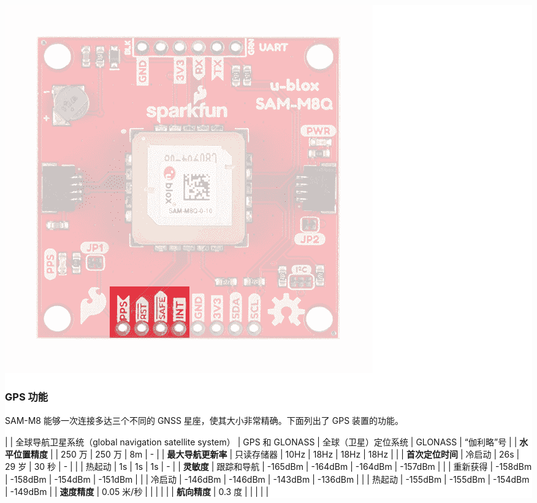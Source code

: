 [![This picture highlights the other through holes on the lower left of the board that breaks out functional pins of the GPS unit.](img/ebb5f65bd91da478dd3a61832638bb72.png)](https://cdn.sparkfun.com/assets/learn_tutorials/8/6/9/Extra_function_header_SAM.jpg)

### GPS 功能

SAM-M8 能够一次连接多达三个不同的 GNSS 星座，使其大小非常精确。下面列出了 GPS 装置的功能。

|  | 全球导航卫星系统（global navigation satellite system） | GPS 和 GLONASS | 全球（卫星）定位系统 | GLONASS | “伽利略”号 |
| **水平位置精度** |  | 250 万 | 250 万 | 8m | - |
| **最大导航更新率** | 只读存储器 | 10Hz | 18Hz | 18Hz | 18Hz |  |
| **首次定位时间** | 冷启动 | 26s | 29 岁 | 30 秒 | - |
|  | 热起动 | 1s | 1s | 1s | - |
| **灵敏度** | 跟踪和导航 | -165dBm | -164dBm | -164dBm | -157dBm |
|  | 重新获得 | -158dBm | -158dBm | -154dBm | -151dBm |
|  | 冷启动 | -146dBm | -146dBm | -143dBm | -136dBm |
|  | 热起动 | -155dBm | -155dBm | -154dBm | -149dBm |
| **速度精度** | 0.05 米/秒 |  |  |  |  |
| **航向精度** | 0.3 度 |  |  |  |  |
